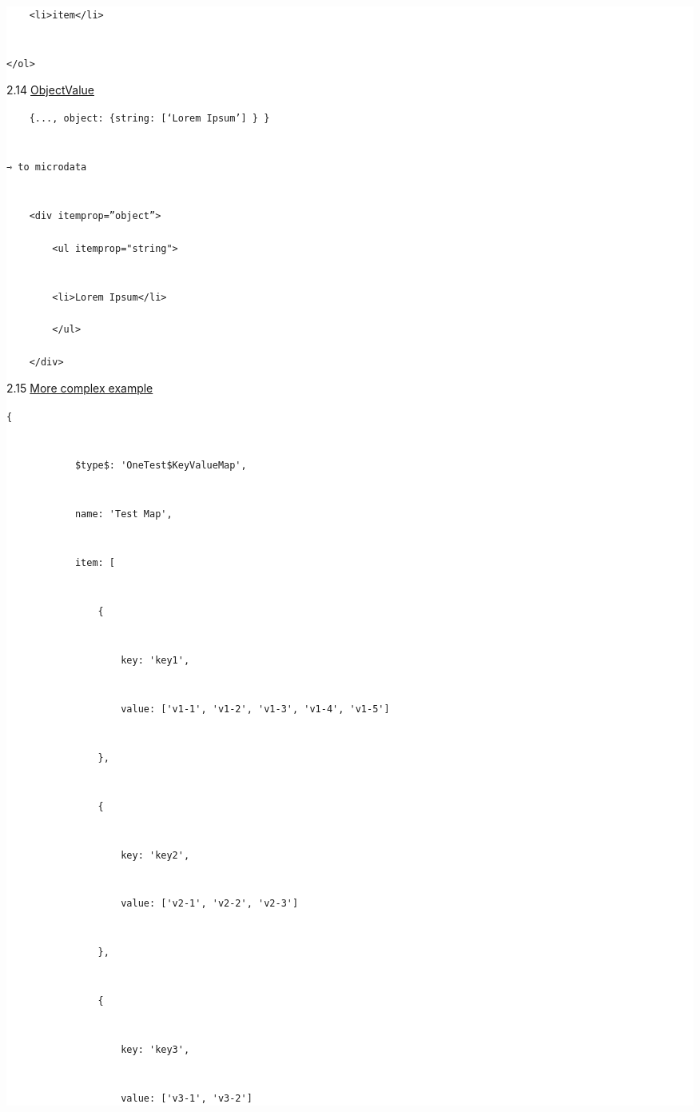 
    	<li>item</li>


    </ol>

2.14 <span style="text-decoration:underline;">ObjectValue</span>


        {..., object: {string: [‘Lorem Ipsum’] } }


    ⇾ to microdata


        <div itemprop=”object”>

   			<ul itemprop="string">


          	<li>Lorem Ipsum</li>

   			</ul>

   		</div>

2.15 <span style="text-decoration:underline;">More complex example</span>


    {


                $type$: 'OneTest$KeyValueMap',


                name: 'Test Map',


                item: [


                    {


                        key: 'key1',


                        value: ['v1-1', 'v1-2', 'v1-3', 'v1-4', 'v1-5']


                    },


                    {


                        key: 'key2',


                        value: ['v2-1', 'v2-2', 'v2-3']


                    },


                    {


                        key: 'key3',


                        value: ['v3-1', 'v3-2']
